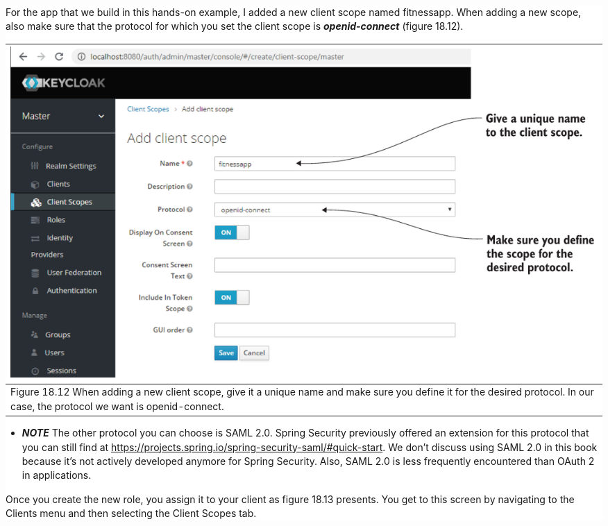For the app that we build in this hands-on example, I added a new client scope named
fitnessapp. When adding a new scope, also make sure that the protocol for which you
set the client scope is ***openid-connect*** (figure 18.12).

| ![content](CH18_F12_Spilca.png)|
|-----------|
| Figure 18.12 When adding a new client scope, give it a unique name and make sure you define it for the desired protocol. In our case, the protocol we want is openid-connect.|


* ***NOTE*** The other protocol you can choose is SAML 2.0. Spring Security previously offered an extension for this protocol that you can still find at https://projects.spring.io/spring-security-saml/#quick-start. We don’t discuss using SAML 2.0 in this book because it’s not actively developed anymore for Spring Security. Also, SAML 2.0 is less frequently encountered than OAuth 2 in applications.

Once you create the new role, you assign it to your client as figure 18.13 presents. You get to this screen by navigating to the Clients menu and then selecting the Client Scopes tab.

